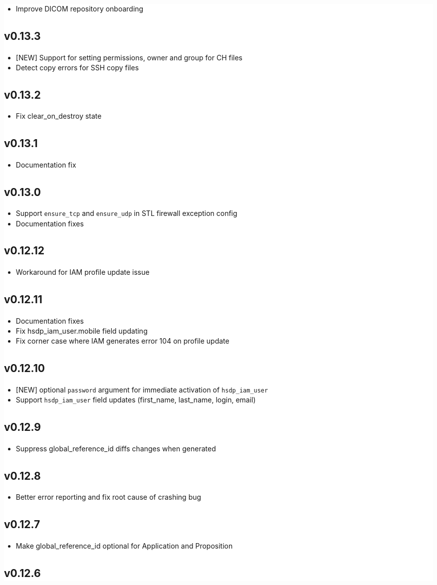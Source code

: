 - Improve DICOM repository onboarding

## v0.13.3

- [NEW] Support for setting permissions, owner and group for CH files
- Detect copy errors for SSH copy files

## v0.13.2

- Fix clear_on_destroy state

## v0.13.1

- Documentation fix

## v0.13.0

- Support `ensure_tcp` and `ensure_udp` in STL firewall exception config
- Documentation fixes

## v0.12.12

- Workaround for IAM profile update issue

## v0.12.11

- Documentation fixes
- Fix hsdp_iam_user.mobile field updating
- Fix corner case where IAM generates error 104 on profile update

## v0.12.10

- [NEW] optional `password` argument for immediate activation of `hsdp_iam_user`
- Support `hsdp_iam_user` field updates (first_name, last_name, login, email)

## v0.12.9

- Suppress global_reference_id diffs changes when generated

## v0.12.8

- Better error reporting and fix root cause of crashing bug

## v0.12.7

- Make global_reference_id optional for Application and Proposition

## v0.12.6
